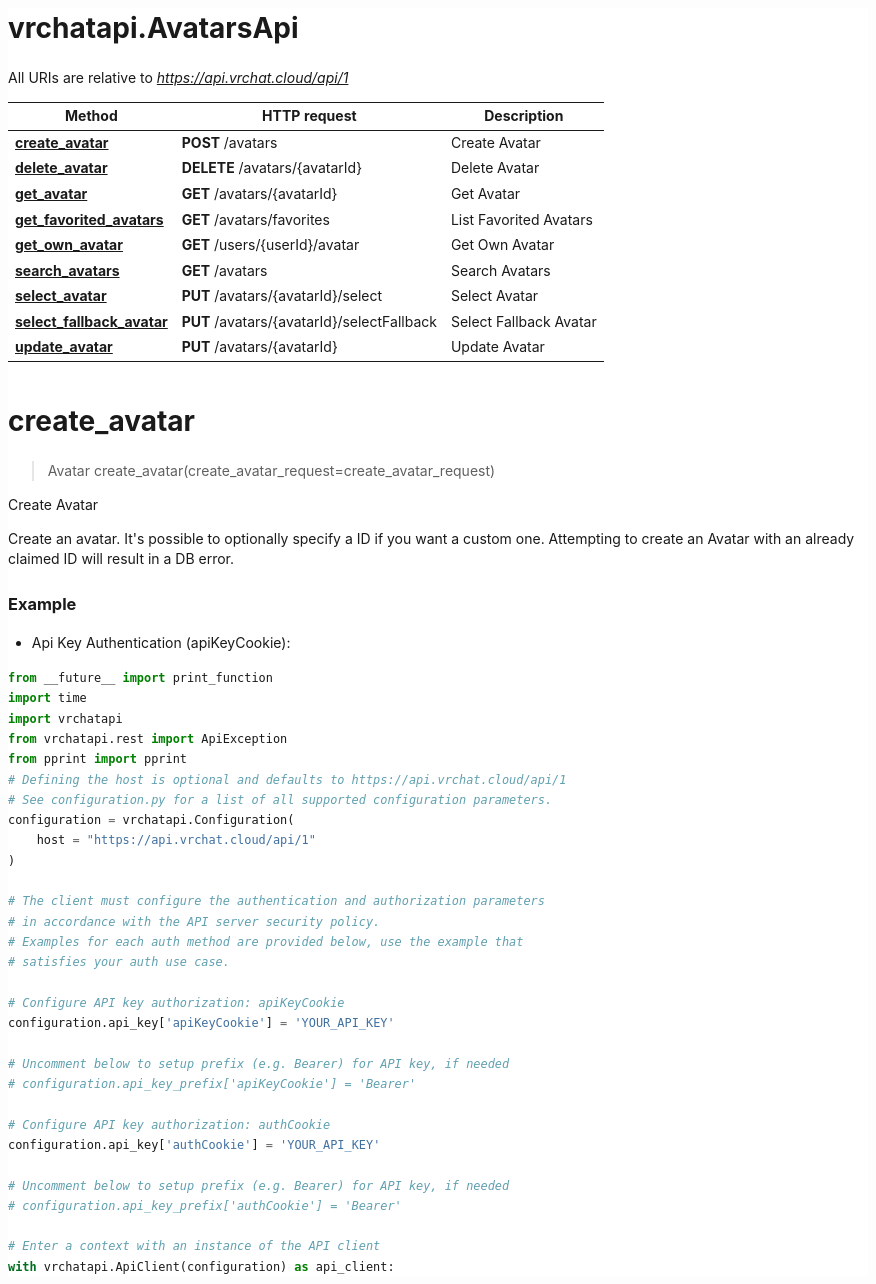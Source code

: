 # vrchatapi.AvatarsApi

All URIs are relative to *https://api.vrchat.cloud/api/1*

Method | HTTP request | Description
------------- | ------------- | -------------
[**create_avatar**](AvatarsApi.md#create_avatar) | **POST** /avatars | Create Avatar
[**delete_avatar**](AvatarsApi.md#delete_avatar) | **DELETE** /avatars/{avatarId} | Delete Avatar
[**get_avatar**](AvatarsApi.md#get_avatar) | **GET** /avatars/{avatarId} | Get Avatar
[**get_favorited_avatars**](AvatarsApi.md#get_favorited_avatars) | **GET** /avatars/favorites | List Favorited Avatars
[**get_own_avatar**](AvatarsApi.md#get_own_avatar) | **GET** /users/{userId}/avatar | Get Own Avatar
[**search_avatars**](AvatarsApi.md#search_avatars) | **GET** /avatars | Search Avatars
[**select_avatar**](AvatarsApi.md#select_avatar) | **PUT** /avatars/{avatarId}/select | Select Avatar
[**select_fallback_avatar**](AvatarsApi.md#select_fallback_avatar) | **PUT** /avatars/{avatarId}/selectFallback | Select Fallback Avatar
[**update_avatar**](AvatarsApi.md#update_avatar) | **PUT** /avatars/{avatarId} | Update Avatar


# **create_avatar**
> Avatar create_avatar(create_avatar_request=create_avatar_request)

Create Avatar

Create an avatar. It's possible to optionally specify a ID if you want a custom one. Attempting to create an Avatar with an already claimed ID will result in a DB error.

### Example

* Api Key Authentication (apiKeyCookie):
```python
from __future__ import print_function
import time
import vrchatapi
from vrchatapi.rest import ApiException
from pprint import pprint
# Defining the host is optional and defaults to https://api.vrchat.cloud/api/1
# See configuration.py for a list of all supported configuration parameters.
configuration = vrchatapi.Configuration(
    host = "https://api.vrchat.cloud/api/1"
)

# The client must configure the authentication and authorization parameters
# in accordance with the API server security policy.
# Examples for each auth method are provided below, use the example that
# satisfies your auth use case.

# Configure API key authorization: apiKeyCookie
configuration.api_key['apiKeyCookie'] = 'YOUR_API_KEY'

# Uncomment below to setup prefix (e.g. Bearer) for API key, if needed
# configuration.api_key_prefix['apiKeyCookie'] = 'Bearer'

# Configure API key authorization: authCookie
configuration.api_key['authCookie'] = 'YOUR_API_KEY'

# Uncomment below to setup prefix (e.g. Bearer) for API key, if needed
# configuration.api_key_prefix['authCookie'] = 'Bearer'

# Enter a context with an instance of the API client
with vrchatapi.ApiClient(configuration) as api_client:
```